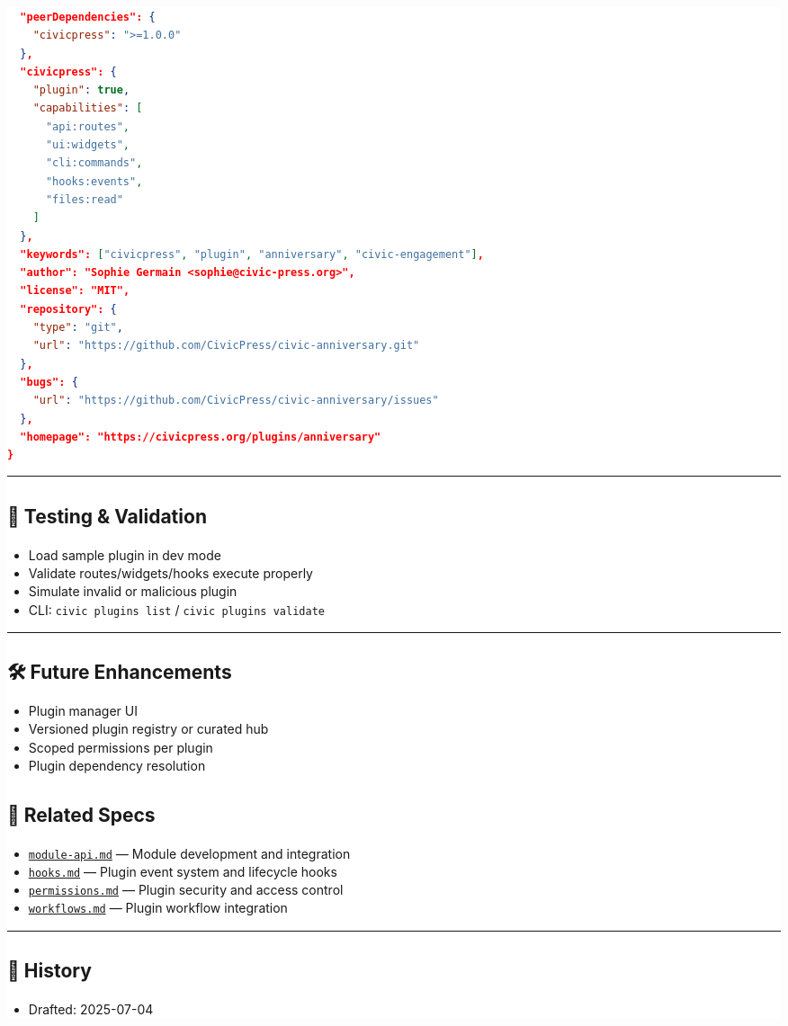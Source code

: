 ```json
  "peerDependencies": {
    "civicpress": ">=1.0.0"
  },
  "civicpress": {
    "plugin": true,
    "capabilities": [
      "api:routes",
      "ui:widgets",
      "cli:commands",
      "hooks:events",
      "files:read"
    ]
  },
  "keywords": ["civicpress", "plugin", "anniversary", "civic-engagement"],
  "author": "Sophie Germain <sophie@civic-press.org>",
  "license": "MIT",
  "repository": {
    "type": "git",
    "url": "https://github.com/CivicPress/civic-anniversary.git"
  },
  "bugs": {
    "url": "https://github.com/CivicPress/civic-anniversary/issues"
  },
  "homepage": "https://civicpress.org/plugins/anniversary"
}
```

---

## 🧪 Testing & Validation

- Load sample plugin in dev mode
- Validate routes/widgets/hooks execute properly
- Simulate invalid or malicious plugin
- CLI: `civic plugins list` / `civic plugins validate`

---

## 🛠️ Future Enhancements

- Plugin manager UI
- Versioned plugin registry or curated hub
- Scoped permissions per plugin
- Plugin dependency resolution

## 🔗 Related Specs

- [`module-api.md`](./module-api.md) — Module development and integration
- [`hooks.md`](./hooks.md) — Plugin event system and lifecycle hooks
- [`permissions.md`](./permissions.md) — Plugin security and access control
- [`workflows.md`](./workflows.md) — Plugin workflow integration

---

## 📅 History

- Drafted: 2025-07-04
